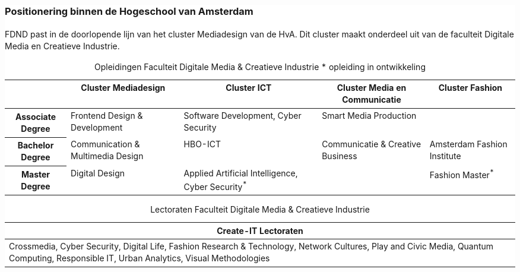 ### Positionering binnen de Hogeschool van Amsterdam

FDND past in de doorlopende lijn van het cluster Mediadesign van de HvA. Dit cluster maakt onderdeel uit van de faculteit Digitale Media en Creatieve Industrie.

<table id="opleidingen-fdmci">
<caption>Opleidingen Faculteit Digitale Media & Creatieve Industrie <span>* opleiding in ontwikkeling</span></caption>
<thead>
<tr>
  <th class="blank"></th>
  <th scope="col">Cluster Mediadesign</th>
  <th scope="col">Cluster ICT</th>
  <th scope="col">Cluster Media en Communicatie</th>
  <th scope="col">Cluster Fashion</th>
</tr>
</thead>
<tbody>
<tr>
  <th scope="row">Associate Degree</th>
  <td>Frontend Design & Development</td>
  <td>Software Development, Cyber Security</td>
  <td>Smart Media Production</td>
  <td></td>
</tr>
<tr>
  <th scope="row">Bachelor Degree</th>
  <td>Communication & Multimedia Design</td>
  <td>HBO-ICT</td>
  <td>Communicatie & Creative Business</td>
  <td>Amsterdam Fashion Institute</td>
</tr>
<tr>
  <th scope="row">Master Degree</th>
  <td>Digital Design</td>
  <td>Applied Artificial Intelligence, Cyber Security<sup>*</sup></td>
  <td></td>
  <td>Fashion Master<sup>*</sup></td>
</tr>
</tbody>
</table>

<table id="lectoraten-fdmci">
<caption>Lectoraten Faculteit Digitale Media & Creatieve Industrie</caption>
<thead>
<tr>
  <th scope="col">Create-IT Lectoraten</th>
</tr>
</thead>
<tbody>
<tr>
  <td>Crossmedia, Cyber Security, Digital Life, Fashion Research & Technology, Network Cultures, Play and Civic Media, Quantum Computing, Responsible IT, Urban Analytics, Visual Methodologies</td>
</tr>
</tbody>
</table>
